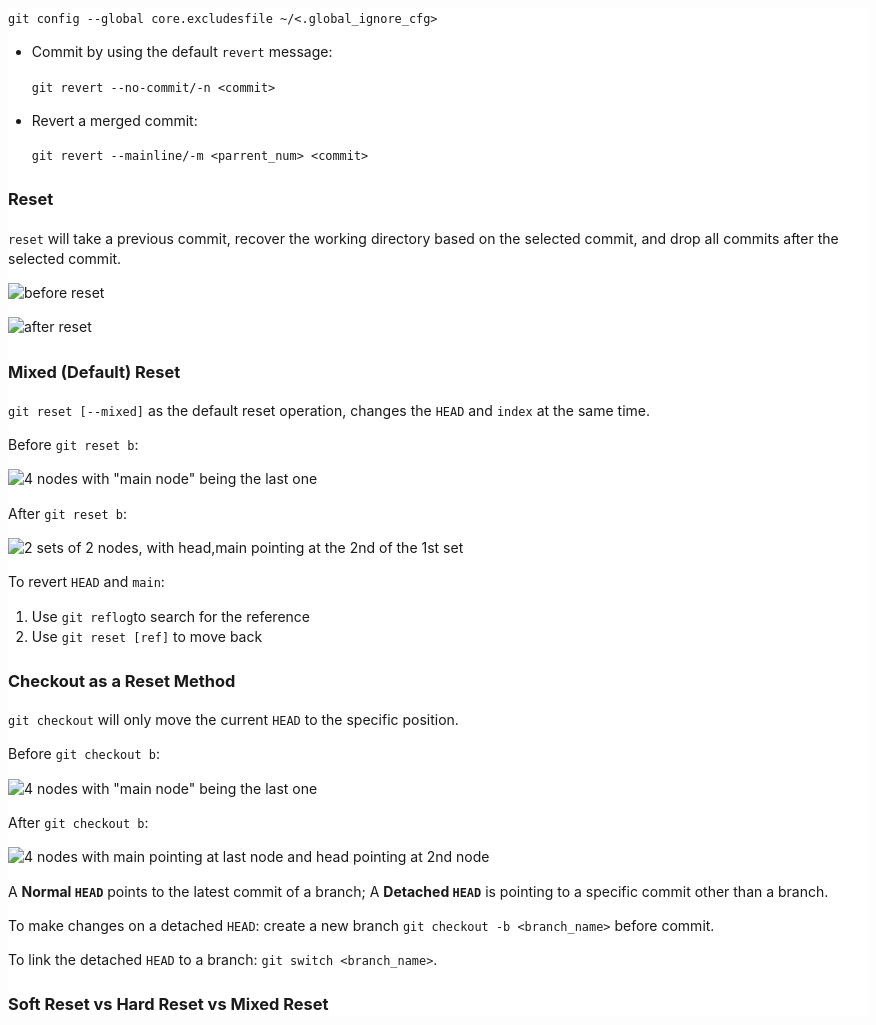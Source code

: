    ```git config --global core.excludesfile ~/<.global_ignore_cfg>```

- Commit by using the default `revert` message:

  `git revert --no-commit/-n <commit>`

- Revert a merged commit:

  `git revert --mainline/-m <parrent_num> <commit>`

### Reset

`reset` will take a previous commit, recover the working directory based on the selected commit, and drop all commits after the selected commit.

![before reset](https://www.w3schools.com/git/img_reset_part1.gif)

![after reset](https://www.w3schools.com/git/img_reset_part2.gif)

### Mixed (Default) Reset

`git reset [--mixed]` as the default reset operation, changes the `HEAD` and `index` at the same time.

Before `git reset b`:

![4 nodes with "main node" being the last one](https://wac-cdn.atlassian.com/dam/jcr:8d616ece-8cee-4fde-bdee-4b280a0a8334/01%20git-sequence-transparent%20kopiera.png?cdnVersion=1439)

After `git reset b`:

![2 sets of 2 nodes, with head,main pointing at the 2nd of the 1st set](https://wac-cdn.atlassian.com/dam/jcr:bdf5fda3-4aac-4170-ba35-58f7a66ea3c4/03%20git-reset-transparent%20kopiera.png?cdnVersion=1439)

To revert `HEAD` and `main`:

1. Use `git reflog`to search for the reference
2. Use `git reset [ref]` to move back

### Checkout as a Reset Method

  `git checkout` will only move the current `HEAD` to the specific position.

  Before `git checkout b`:

  ![4 nodes with "main node" being the last one](https://wac-cdn.atlassian.com/dam/jcr:8d616ece-8cee-4fde-bdee-4b280a0a8334/01%20git-sequence-transparent%20kopiera.png?cdnVersion=1439)

  After `git checkout b`:

  ![4 nodes with main pointing at last node and head pointing at 2nd node](https://wac-cdn.atlassian.com/dam/jcr:f45c4a34-8968-4c81-83cf-d55ebf01a447/02%20git-checkout-transparent%20kopiera.png?cdnVersion=1439) 

A **Normal `HEAD`** points to the latest commit of a branch; A **Detached `HEAD`** is pointing to a specific commit other than a branch. 

To make changes on a detached `HEAD`: create a new branch `git checkout -b <branch_name>` before commit. 

To link the detached `HEAD` to a branch: `git switch <branch_name>`.

### Soft Reset vs Hard Reset vs Mixed Reset
   ```